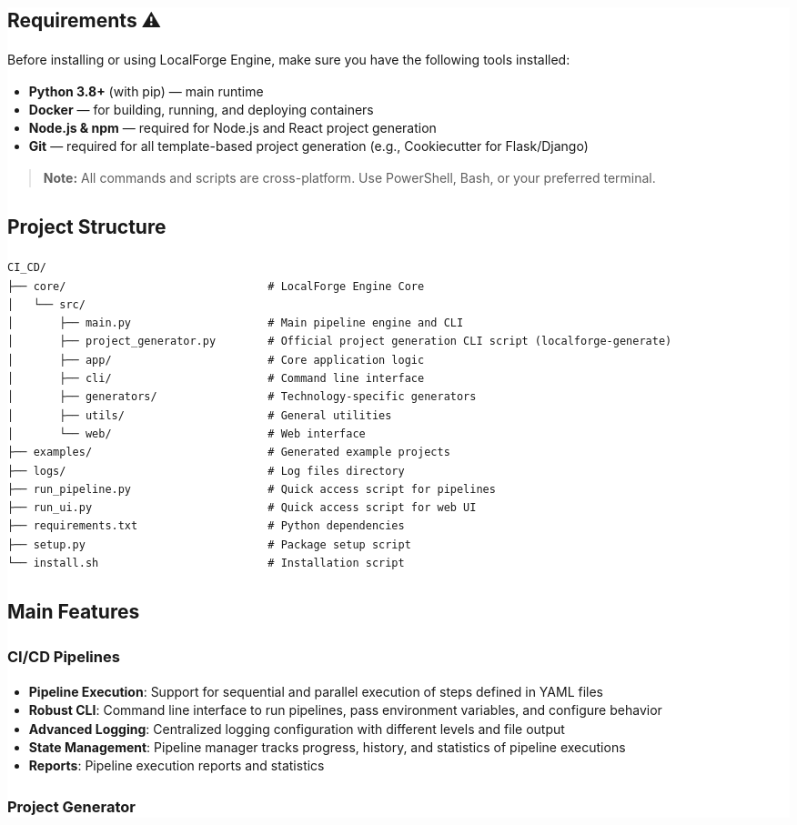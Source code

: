 ## Requirements ⚠️

Before installing or using LocalForge Engine, make sure you have the following tools installed:

- **Python 3.8+** (with pip) — main runtime
- **Docker** — for building, running, and deploying containers
- **Node.js & npm** — required for Node.js and React project generation
- **Git** — required for all template-based project generation (e.g., Cookiecutter for Flask/Django)

> **Note:** All commands and scripts are cross-platform. Use PowerShell, Bash, or your preferred terminal.

## Project Structure

```text
CI_CD/
├── core/                               # LocalForge Engine Core
│   └── src/
│       ├── main.py                     # Main pipeline engine and CLI
│       ├── project_generator.py        # Official project generation CLI script (localforge-generate)
│       ├── app/                        # Core application logic
│       ├── cli/                        # Command line interface
│       ├── generators/                 # Technology-specific generators
│       ├── utils/                      # General utilities
│       └── web/                        # Web interface
├── examples/                           # Generated example projects
├── logs/                               # Log files directory
├── run_pipeline.py                     # Quick access script for pipelines
├── run_ui.py                           # Quick access script for web UI
├── requirements.txt                    # Python dependencies
├── setup.py                            # Package setup script
└── install.sh                          # Installation script
```

## Main Features

### CI/CD Pipelines

- **Pipeline Execution**: Support for sequential and parallel execution of steps defined in YAML files
- **Robust CLI**: Command line interface to run pipelines, pass environment variables, and configure behavior
- **Advanced Logging**: Centralized logging configuration with different levels and file output
- **State Management**: Pipeline manager tracks progress, history, and statistics of pipeline executions
- **Reports**: Pipeline execution reports and statistics

### Project Generator
